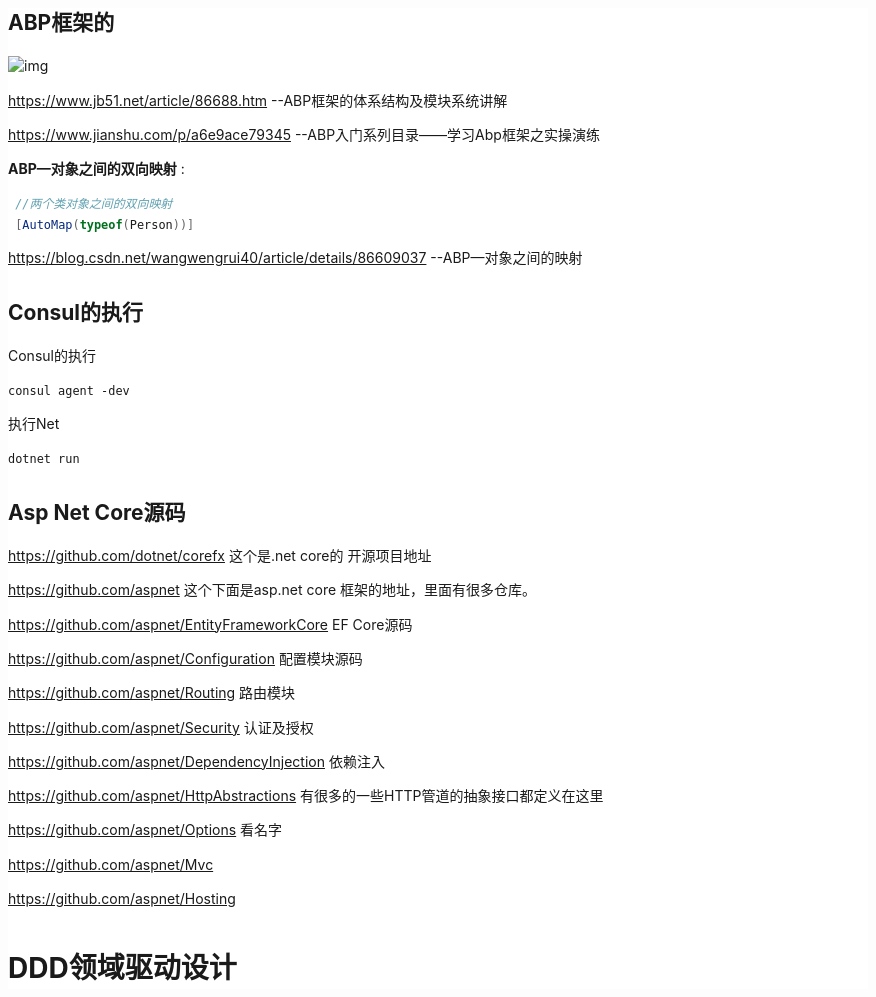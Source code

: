 

## ABP框架的

![img](https://upload-images.jianshu.io/upload_images/2799767-f113cae025f4e844.png?imageMogr2/auto-orient/strip|imageView2/2/format/webp)

https://www.jb51.net/article/86688.htm --ABP框架的体系结构及模块系统讲解

https://www.jianshu.com/p/a6e9ace79345  --ABP入门系列目录——学习Abp框架之实操演练

**ABP—对象之间的双向映射** :

```c#
 //两个类对象之间的双向映射
 [AutoMap(typeof(Person))]
```

https://blog.csdn.net/wangwengrui40/article/details/86609037  --ABP—对象之间的映射

## Consul的执行

Consul的执行

```
consul agent -dev
```

执行Net

```
dotnet run
```



## Asp Net Core源码

https://github.com/dotnet/corefx 这个是.net core的 开源项目地址

https://github.com/aspnet 这个下面是asp.net core 框架的地址，里面有很多仓库。

https://github.com/aspnet/EntityFrameworkCore  EF Core源码

https://github.com/aspnet/Configuration 配置模块源码

https://github.com/aspnet/Routing 路由模块

https://github.com/aspnet/Security 认证及授权 

https://github.com/aspnet/DependencyInjection 依赖注入

https://github.com/aspnet/HttpAbstractions 有很多的一些HTTP管道的抽象接口都定义在这里

https://github.com/aspnet/Options   看名字

https://github.com/aspnet/Mvc 

https://github.com/aspnet/Hosting

# DDD领域驱动设计


[cookie、sessionStorage和localStorage的区别]: https://blog.csdn.net/weixin_42614080/article/details/90706499